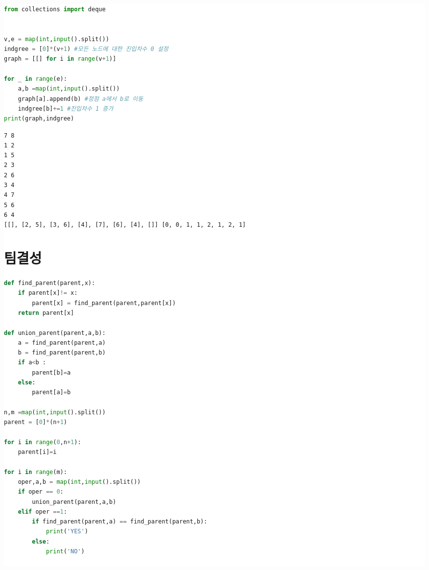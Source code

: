 
```python
from collections import deque


v,e = map(int,input().split())
indgree = [0]*(v+1) #모든 노드에 대한 진입차수 0 설정
graph = [[] for i in range(v+1)]

for _ in range(e):
    a,b =map(int,input().split())
    graph[a].append(b) #정점 a에서 b로 이동
    indgree[b]+=1 #진입차수 1 증가 
print(graph,indgree)
```

    7 8
    1 2 
    1 5 
    2 3 
    2 6 
    3 4 
    4 7
    5 6
    6 4
    [[], [2, 5], [3, 6], [4], [7], [6], [4], []] [0, 0, 1, 1, 2, 1, 2, 1]
    

# 팀결성 


```python
def find_parent(parent,x):
    if parent[x]!= x:
        parent[x] = find_parent(parent,parent[x])
    return parent[x]

def union_parent(parent,a,b):
    a = find_parent(parent,a)
    b = find_parent(parent,b)
    if a<b :
        parent[b]=a
    else:
        parent[a]=b

n,m =map(int,input().split())
parent = [0]*(n+1)

for i in range(0,n+1):
    parent[i]=i

for i in range(m):
    oper,a,b = map(int,input().split())
    if oper == 0:
        union_parent(parent,a,b)
    elif oper ==1:
        if find_parent(parent,a) == find_parent(parent,b):
            print('YES')
        else:
            print('NO')
            


```
